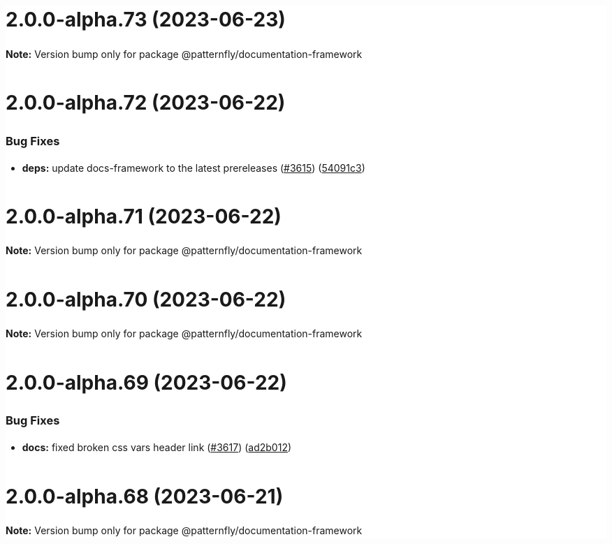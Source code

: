 
# 2.0.0-alpha.73 (2023-06-23)

**Note:** Version bump only for package @patternfly/documentation-framework





# 2.0.0-alpha.72 (2023-06-22)


### Bug Fixes

* **deps:** update docs-framework to the latest prereleases ([#3615](https://github.com/patternfly/patternfly-org/issues/3615)) ([54091c3](https://github.com/patternfly/patternfly-org/commit/54091c358f01f65269f314c2717ad58767aa669a))





# 2.0.0-alpha.71 (2023-06-22)

**Note:** Version bump only for package @patternfly/documentation-framework





# 2.0.0-alpha.70 (2023-06-22)

**Note:** Version bump only for package @patternfly/documentation-framework





# 2.0.0-alpha.69 (2023-06-22)


### Bug Fixes

* **docs:** fixed broken css vars header link ([#3617](https://github.com/patternfly/patternfly-org/issues/3617)) ([ad2b012](https://github.com/patternfly/patternfly-org/commit/ad2b01252d68cf8c4e53fac283b142b13994b222))





# 2.0.0-alpha.68 (2023-06-21)

**Note:** Version bump only for package @patternfly/documentation-framework



